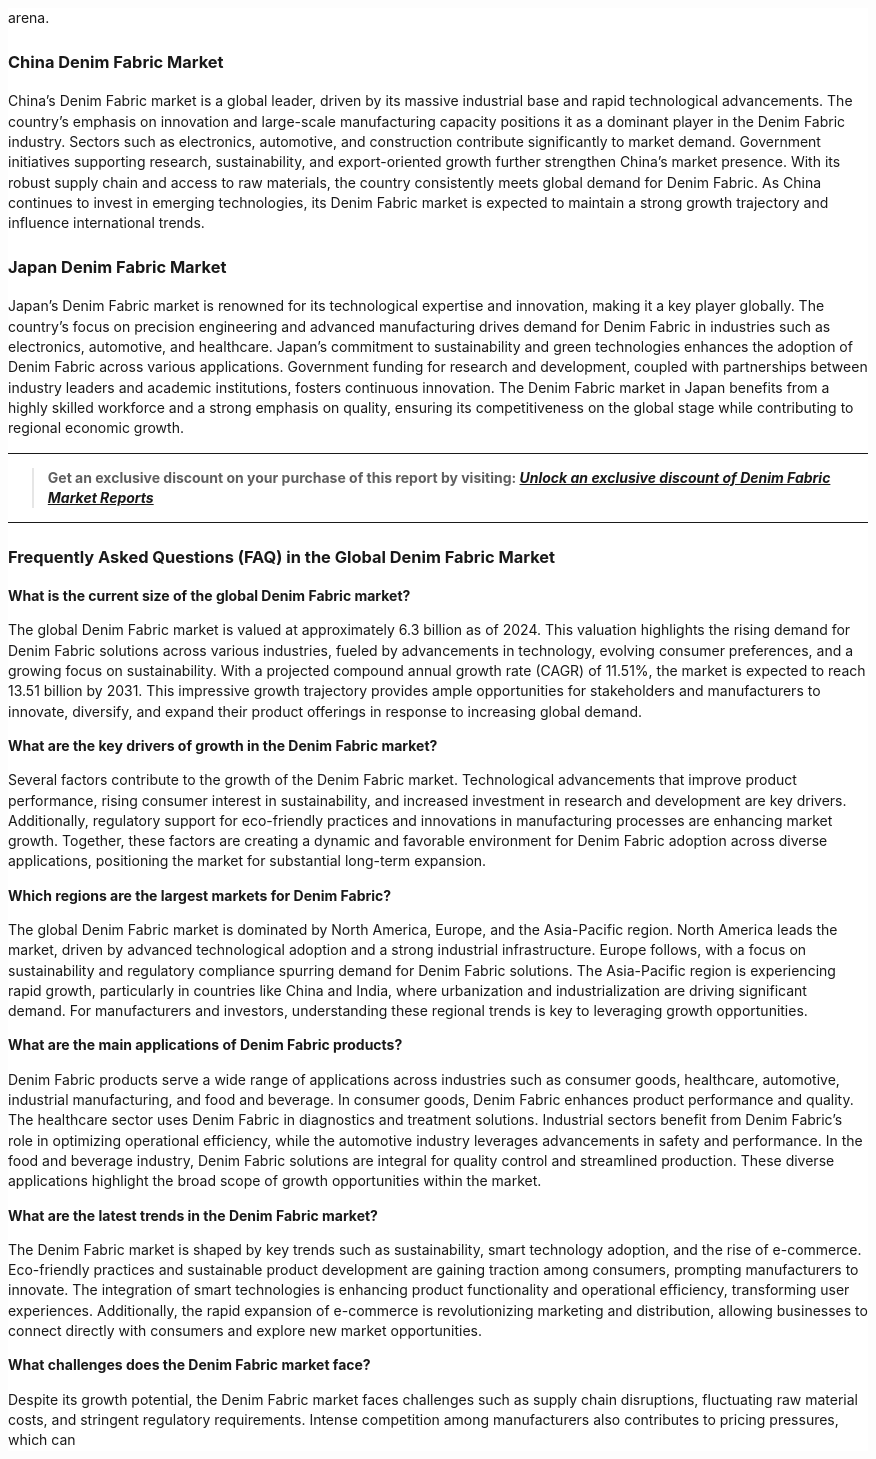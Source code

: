 arena.</p><h3>China Denim Fabric Market</h3><p>China&rsquo;s Denim Fabric market is a global leader, driven by its massive industrial base and rapid technological advancements. The country&rsquo;s emphasis on innovation and large-scale manufacturing capacity positions it as a dominant player in the Denim Fabric industry. Sectors such as electronics, automotive, and construction contribute significantly to market demand. Government initiatives supporting research, sustainability, and export-oriented growth further strengthen China&rsquo;s market presence. With its robust supply chain and access to raw materials, the country consistently meets global demand for Denim Fabric. As China continues to invest in emerging technologies, its Denim Fabric market is expected to maintain a strong growth trajectory and influence international trends.</p><h3>Japan Denim Fabric Market</h3><p>Japan&rsquo;s Denim Fabric market is renowned for its technological expertise and innovation, making it a key player globally. The country&rsquo;s focus on precision engineering and advanced manufacturing drives demand for Denim Fabric in industries such as electronics, automotive, and healthcare. Japan&rsquo;s commitment to sustainability and green technologies enhances the adoption of Denim Fabric across various applications. Government funding for research and development, coupled with partnerships between industry leaders and academic institutions, fosters continuous innovation. The Denim Fabric market in Japan benefits from a highly skilled workforce and a strong emphasis on quality, ensuring its competitiveness on the global stage while contributing to regional economic growth.</p><hr /><blockquote><p><strong>Get an exclusive discount on your purchase of this report by visiting: <em><a href="://marketresearchpulse.com/ask-for-discount/123776?utm_source=Github&amp;utm_medium=0116">Unlock an exclusive discount of Denim Fabric Market Reports</a></em>&nbsp;</strong></p></blockquote><hr /><h3>Frequently Asked Questions (FAQ) in the Global Denim Fabric Market</h3><p><strong>What is the current size of the global Denim Fabric market?</strong></p><p>The global Denim Fabric market is valued at approximately 6.3 billion as of 2024. This valuation highlights the rising demand for Denim Fabric solutions across various industries, fueled by advancements in technology, evolving consumer preferences, and a growing focus on sustainability. With a projected compound annual growth rate (CAGR) of 11.51%, the market is expected to reach 13.51 billion by 2031. This impressive growth trajectory provides ample opportunities for stakeholders and manufacturers to innovate, diversify, and expand their product offerings in response to increasing global demand.</p><p><strong>What are the key drivers of growth in the Denim Fabric market?</strong></p><p>Several factors contribute to the growth of the Denim Fabric market. Technological advancements that improve product performance, rising consumer interest in sustainability, and increased investment in research and development are key drivers. Additionally, regulatory support for eco-friendly practices and innovations in manufacturing processes are enhancing market growth. Together, these factors are creating a dynamic and favorable environment for Denim Fabric adoption across diverse applications, positioning the market for substantial long-term expansion.</p><p><strong>Which regions are the largest markets for Denim Fabric?</strong></p><p>The global Denim Fabric market is dominated by North America, Europe, and the Asia-Pacific region. North America leads the market, driven by advanced technological adoption and a strong industrial infrastructure. Europe follows, with a focus on sustainability and regulatory compliance spurring demand for Denim Fabric solutions. The Asia-Pacific region is experiencing rapid growth, particularly in countries like China and India, where urbanization and industrialization are driving significant demand. For manufacturers and investors, understanding these regional trends is key to leveraging growth opportunities.</p><p><strong>What are the main applications of Denim Fabric products?</strong></p><p>Denim Fabric products serve a wide range of applications across industries such as consumer goods, healthcare, automotive, industrial manufacturing, and food and beverage. In consumer goods, Denim Fabric enhances product performance and quality. The healthcare sector uses Denim Fabric in diagnostics and treatment solutions. Industrial sectors benefit from Denim Fabric&rsquo;s role in optimizing operational efficiency, while the automotive industry leverages advancements in safety and performance. In the food and beverage industry, Denim Fabric solutions are integral for quality control and streamlined production. These diverse applications highlight the broad scope of growth opportunities within the market.</p><p><strong>What are the latest trends in the Denim Fabric market?</strong></p><p>The Denim Fabric market is shaped by key trends such as sustainability, smart technology adoption, and the rise of e-commerce. Eco-friendly practices and sustainable product development are gaining traction among consumers, prompting manufacturers to innovate. The integration of smart technologies is enhancing product functionality and operational efficiency, transforming user experiences. Additionally, the rapid expansion of e-commerce is revolutionizing marketing and distribution, allowing businesses to connect directly with consumers and explore new market opportunities.</p><p><strong>What challenges does the Denim Fabric market face?</strong></p><p>Despite its growth potential, the Denim Fabric market faces challenges such as supply chain disruptions, fluctuating raw material costs, and stringent regulatory requirements. Intense competition among manufacturers also contributes to pricing pressures, which can